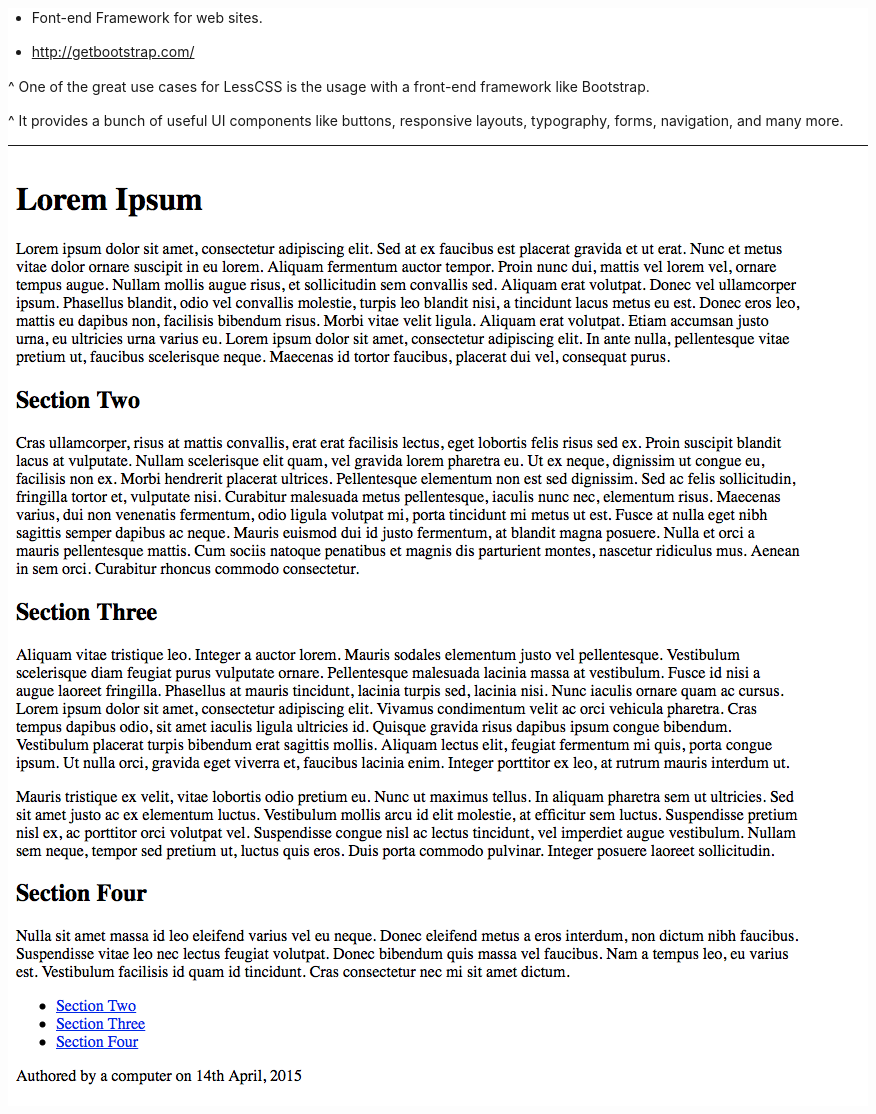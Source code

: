 - Font-end Framework for web sites.

- <http://getbootstrap.com/>

^ One of the great use cases for LessCSS is the usage with a front-end framework like Bootstrap.

^ It provides a bunch of useful UI components like buttons, responsive layouts, typography, forms, navigation, and many more.

---

![left fit](bootstrap-01.png)

